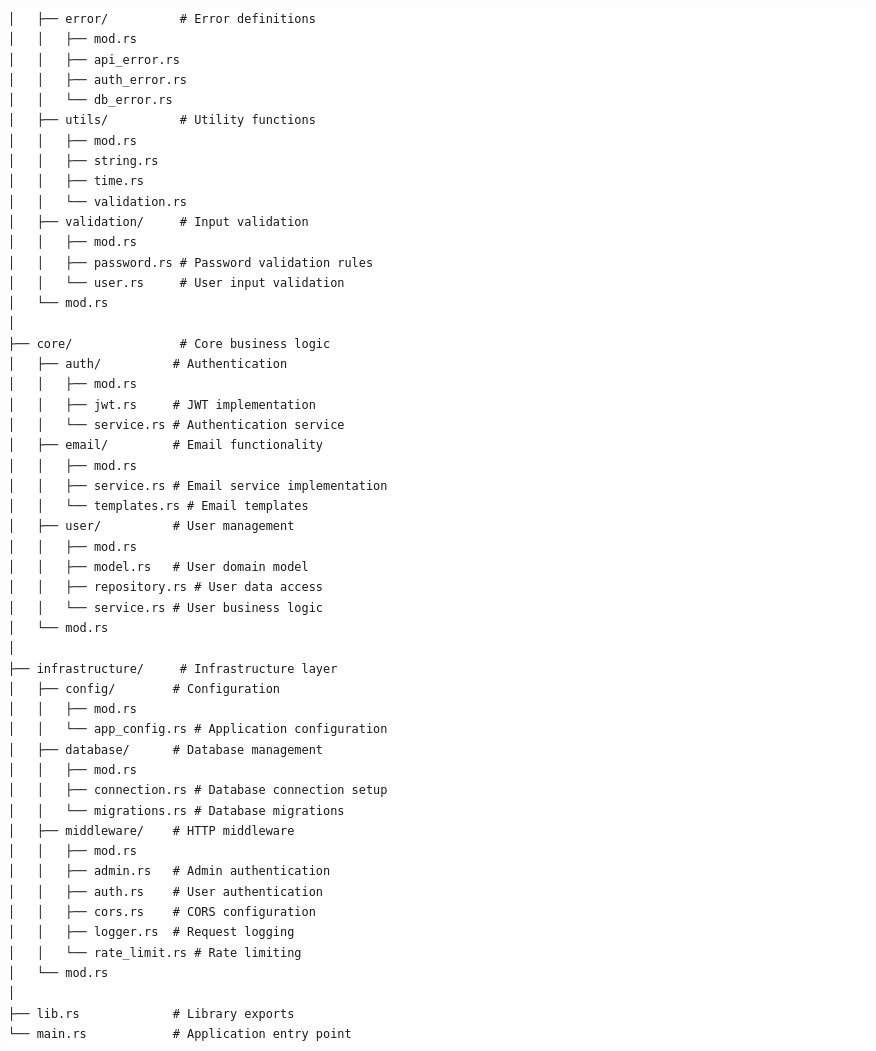 ```
│   ├── error/          # Error definitions
│   │   ├── mod.rs
│   │   ├── api_error.rs
│   │   ├── auth_error.rs
│   │   └── db_error.rs
│   ├── utils/          # Utility functions
│   │   ├── mod.rs
│   │   ├── string.rs
│   │   ├── time.rs
│   │   └── validation.rs
│   ├── validation/     # Input validation
│   │   ├── mod.rs
│   │   ├── password.rs # Password validation rules
│   │   └── user.rs     # User input validation
│   └── mod.rs
│
├── core/               # Core business logic
│   ├── auth/          # Authentication
│   │   ├── mod.rs
│   │   ├── jwt.rs     # JWT implementation
│   │   └── service.rs # Authentication service
│   ├── email/         # Email functionality
│   │   ├── mod.rs
│   │   ├── service.rs # Email service implementation
│   │   └── templates.rs # Email templates
│   ├── user/          # User management
│   │   ├── mod.rs
│   │   ├── model.rs   # User domain model
│   │   ├── repository.rs # User data access
│   │   └── service.rs # User business logic
│   └── mod.rs
│
├── infrastructure/     # Infrastructure layer
│   ├── config/        # Configuration
│   │   ├── mod.rs
│   │   └── app_config.rs # Application configuration
│   ├── database/      # Database management
│   │   ├── mod.rs
│   │   ├── connection.rs # Database connection setup
│   │   └── migrations.rs # Database migrations
│   ├── middleware/    # HTTP middleware
│   │   ├── mod.rs
│   │   ├── admin.rs   # Admin authentication
│   │   ├── auth.rs    # User authentication
│   │   ├── cors.rs    # CORS configuration
│   │   ├── logger.rs  # Request logging
│   │   └── rate_limit.rs # Rate limiting
│   └── mod.rs
│
├── lib.rs             # Library exports
└── main.rs            # Application entry point
```

